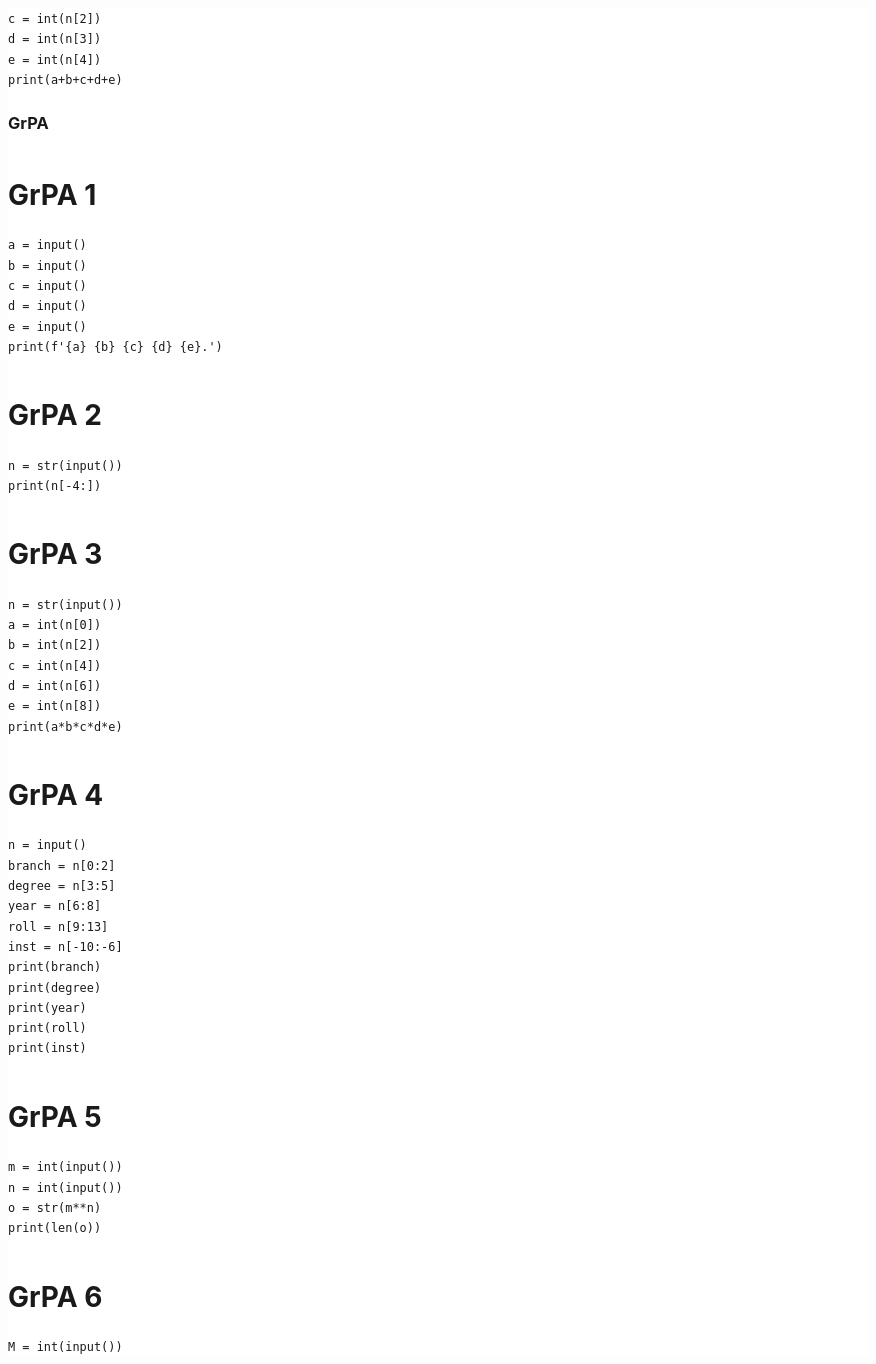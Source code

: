 ```
c = int(n[2])
d = int(n[3])
e = int(n[4])
print(a+b+c+d+e)
```

### GrPA

# GrPA 1
```
a = input()
b = input()
c = input()
d = input()
e = input()
print(f'{a} {b} {c} {d} {e}.')
```
# GrPA 2
```
n = str(input())
print(n[-4:])
```
# GrPA 3
```
n = str(input())
a = int(n[0])
b = int(n[2])
c = int(n[4])
d = int(n[6])
e = int(n[8])
print(a*b*c*d*e)
```
# GrPA 4
```
n = input()
branch = n[0:2]
degree = n[3:5]
year = n[6:8]
roll = n[9:13]
inst = n[-10:-6]
print(branch)
print(degree)
print(year)
print(roll)
print(inst)
```
# GrPA 5
```
m = int(input())
n = int(input())
o = str(m**n)
print(len(o))
```
# GrPA 6
```
M = int(input())
```